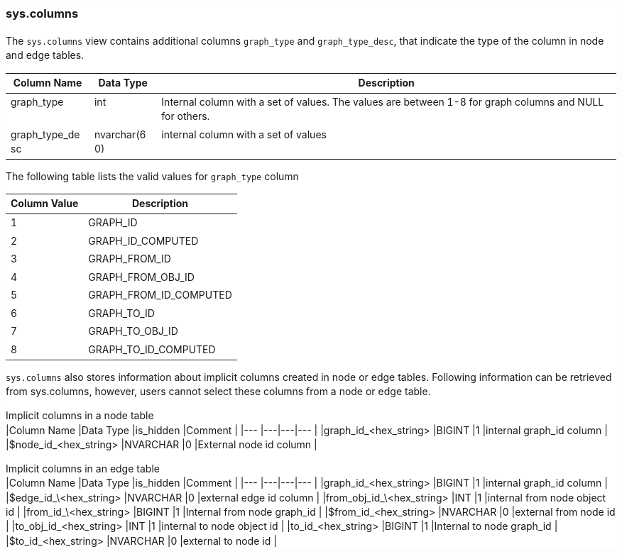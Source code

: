 ### sys.columns
The `sys.columns` view contains additional columns `graph_type` and `graph_type_desc`, that indicate the type of the column in node and edge tables.
 
|Column Name |Data Type |Description |
|--- |---|--- |
|graph_type |int |Internal column with a set of values. The values are between 1-8 for graph columns and NULL for others.  |
|graph_type_desc |nvarchar(60)  |internal column with a set of values |
 
The following table lists the valid values for `graph_type` column

|Column Value  |Description  |
|---   |---   |
|1  |GRAPH_ID  |
|2  |GRAPH_ID_COMPUTED  |
|3  |GRAPH_FROM_ID  |
|4  |GRAPH_FROM_OBJ_ID  |
|5  |GRAPH_FROM_ID_COMPUTED  |
|6  |GRAPH_TO_ID  |
|7  |GRAPH_TO_OBJ_ID  |
|8  |GRAPH_TO_ID_COMPUTED  |


`sys.columns` also stores information about implicit columns created in node or edge tables. Following information can be retrieved from sys.columns, however, users cannot select these columns from a node or edge table. 

Implicit columns in a node table  
|Column Name	|Data Type	|is_hidden	|Comment  |
|---  |---|---|---  |
|graph_id_\<hex_string>	|BIGINT	|1	|internal graph_id column  |
|$node_id_\<hex_string>	|NVARCHAR	|0	|External node id column  |

Implicit columns in an edge table  
|Column Name	|Data Type	|is_hidden	|Comment  |
|---  |---|---|---  |
|graph_id_\<hex_string>	|BIGINT	|1	|internal graph_id column  |
|$edge_id_\<hex_string>	|NVARCHAR	|0	|external edge id column  |
|from_obj_id_\<hex_string>	|INT	|1	|internal from node object id  |
|from_id_\<hex_string>	|BIGINT	|1	|Internal from node graph_id  |
|$from_id_\<hex_string>	|NVARCHAR	|0	|external from node id  |
|to_obj_id_\<hex_string>	|INT	|1	|internal to node object id  |
|to_id_\<hex_string>	|BIGINT	|1	|Internal to node graph_id  |
|$to_id_\<hex_string>	|NVARCHAR	|0	|external to node id  |
 